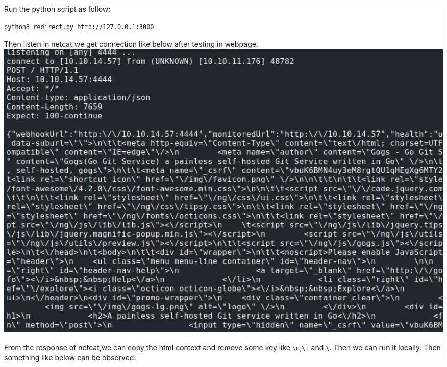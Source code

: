 Run the python script as follow:
```
python3 redirect.py http://127.0.0.1:3000
```
Then listen in netcat,we get connection like below after testing in webpage.
<img src="htb-health-3.png">

From the response of netcat,we can copy the html context and remove some key like `\n`,`\t` and `\`.
Then we can run it locally. Then something like below can be observed.